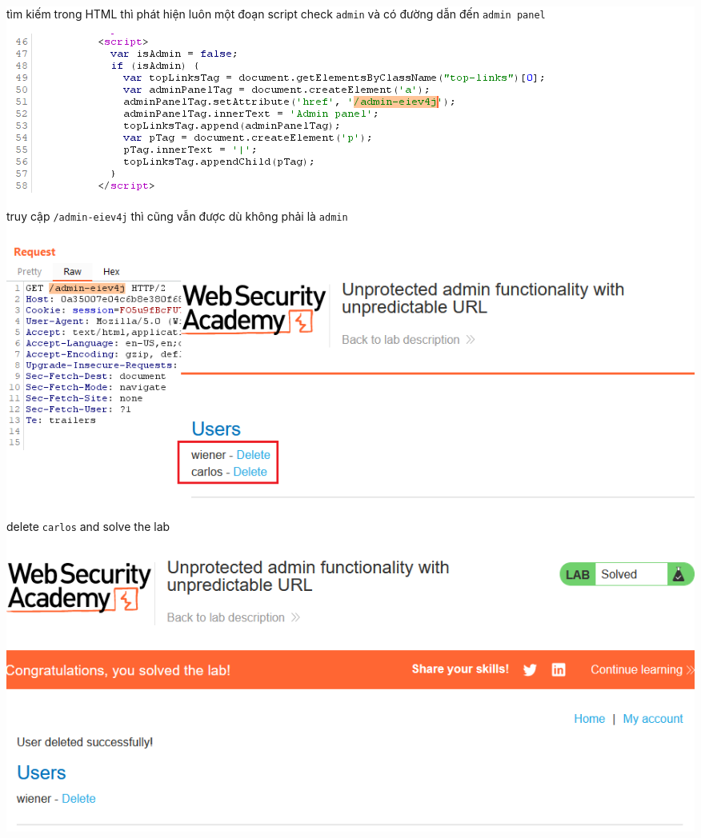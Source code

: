 tìm kiếm trong HTML thì phát hiện luôn một đoạn script check `admin` và có đường dẫn đến `admin panel`

![Alt text](../image/lab2/01.png)

truy cập `/admin-eiev4j` thì cũng vẫn được dù không phải là `admin`

![Alt text](../image/lab2/02.png)

delete `carlos` and solve the lab

![Alt text](../image/lab2/03.png)
